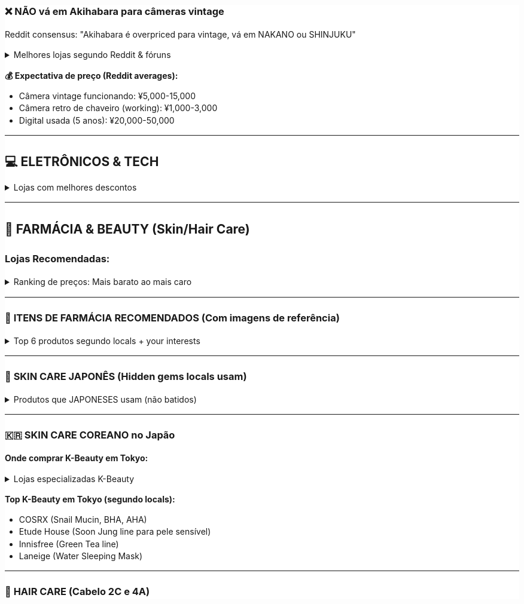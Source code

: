 ### **❌ NÃO vá em Akihabara** para câmeras vintage
Reddit consensus: "Akihabara é overpriced para vintage, vá em NAKANO ou SHINJUKU"

<details><summary>Melhores lojas segundo Reddit & fóruns</summary></details>

**💰 Expectativa de preço (Reddit averages):**
- Câmera vintage funcionando: ¥5,000-15,000
- Câmera retro de chaveiro (working): ¥1,000-3,000
- Digital usada (5 anos): ¥20,000-50,000

---

## 💻 ELETRÔNICOS & TECH

<details><summary>Lojas com melhores descontos</summary></details>

---

## 🧴 FARMÁCIA & BEAUTY (Skin/Hair Care)

### **Lojas Recomendadas:**

<details><summary>Ranking de preços: Mais barato ao mais caro</summary></details>

---

### 🧴 **ITENS DE FARMÁCIA RECOMENDADOS** (Com imagens de referência)

<details><summary>Top 6 produtos segundo locals + your interests</summary></details>

---

### 💆 **SKIN CARE JAPONÊS** (Hidden gems locals usam)

<details><summary>Produtos que JAPONESES usam (não batidos)</summary></details>

---

### 🇰🇷 **SKIN CARE COREANO no Japão**

**Onde comprar K-Beauty em Tokyo:**

<details><summary>Lojas especializadas K-Beauty</summary></details>

**Top K-Beauty em Tokyo (segundo locals):**
- COSRX (Snail Mucin, BHA, AHA)
- Etude House (Soon Jung line para pele sensível)
- Innisfree (Green Tea line)
- Laneige (Water Sleeping Mask)

---

### 💇 **HAIR CARE** (Cabelo 2C e 4A)
